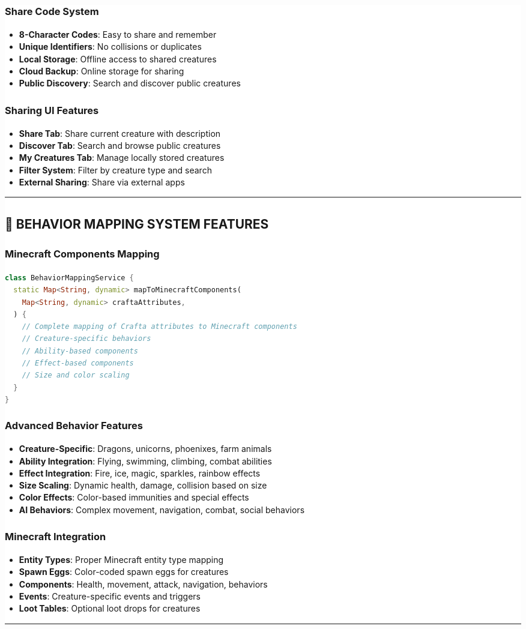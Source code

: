 ### **Share Code System**
- **8-Character Codes**: Easy to share and remember
- **Unique Identifiers**: No collisions or duplicates
- **Local Storage**: Offline access to shared creatures
- **Cloud Backup**: Online storage for sharing
- **Public Discovery**: Search and discover public creatures

### **Sharing UI Features**
- **Share Tab**: Share current creature with description
- **Discover Tab**: Search and browse public creatures
- **My Creatures Tab**: Manage locally stored creatures
- **Filter System**: Filter by creature type and search
- **External Sharing**: Share via external apps

---

## 🔧 **BEHAVIOR MAPPING SYSTEM FEATURES**

### **Minecraft Components Mapping**
```dart
class BehaviorMappingService {
  static Map<String, dynamic> mapToMinecraftComponents(
    Map<String, dynamic> craftaAttributes,
  ) {
    // Complete mapping of Crafta attributes to Minecraft components
    // Creature-specific behaviors
    // Ability-based components
    // Effect-based components
    // Size and color scaling
  }
}
```

### **Advanced Behavior Features**
- **Creature-Specific**: Dragons, unicorns, phoenixes, farm animals
- **Ability Integration**: Flying, swimming, climbing, combat abilities
- **Effect Integration**: Fire, ice, magic, sparkles, rainbow effects
- **Size Scaling**: Dynamic health, damage, collision based on size
- **Color Effects**: Color-based immunities and special effects
- **AI Behaviors**: Complex movement, navigation, combat, social behaviors

### **Minecraft Integration**
- **Entity Types**: Proper Minecraft entity type mapping
- **Spawn Eggs**: Color-coded spawn eggs for creatures
- **Components**: Health, movement, attack, navigation, behaviors
- **Events**: Creature-specific events and triggers
- **Loot Tables**: Optional loot drops for creatures

---
